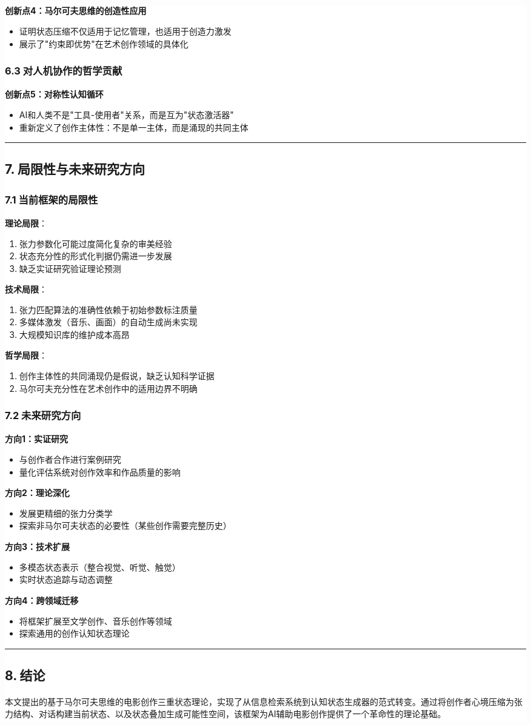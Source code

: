 **创新点4：马尔可夫思维的创造性应用**
- 证明状态压缩不仅适用于记忆管理，也适用于创造力激发
- 展示了"约束即优势"在艺术创作领域的具体化

### 6.3 对人机协作的哲学贡献

**创新点5：对称性认知循环**
- AI和人类不是"工具-使用者"关系，而是互为"状态激活器"
- 重新定义了创作主体性：不是单一主体，而是涌现的共同主体

---

## 7. 局限性与未来研究方向

### 7.1 当前框架的局限性

**理论局限**：
1. 张力参数化可能过度简化复杂的审美经验
2. 状态充分性的形式化判据仍需进一步发展
3. 缺乏实证研究验证理论预测

**技术局限**：
1. 张力匹配算法的准确性依赖于初始参数标注质量
2. 多媒体激发（音乐、画面）的自动生成尚未实现
3. 大规模知识库的维护成本高昂

**哲学局限**：
1. 创作主体性的共同涌现仍是假说，缺乏认知科学证据
2. 马尔可夫充分性在艺术创作中的适用边界不明确

### 7.2 未来研究方向

**方向1：实证研究**
- 与创作者合作进行案例研究
- 量化评估系统对创作效率和作品质量的影响

**方向2：理论深化**
- 发展更精细的张力分类学
- 探索非马尔可夫状态的必要性（某些创作需要完整历史）

**方向3：技术扩展**
- 多模态状态表示（整合视觉、听觉、触觉）
- 实时状态追踪与动态调整

**方向4：跨领域迁移**
- 将框架扩展至文学创作、音乐创作等领域
- 探索通用的创作认知状态理论

---

## 8. 结论

本文提出的基于马尔可夫思维的电影创作三重状态理论，实现了从信息检索系统到认知状态生成器的范式转变。通过将创作者心境压缩为张力结构、对话构建当前状态、以及状态叠加生成可能性空间，该框架为AI辅助电影创作提供了一个革命性的理论基础。
